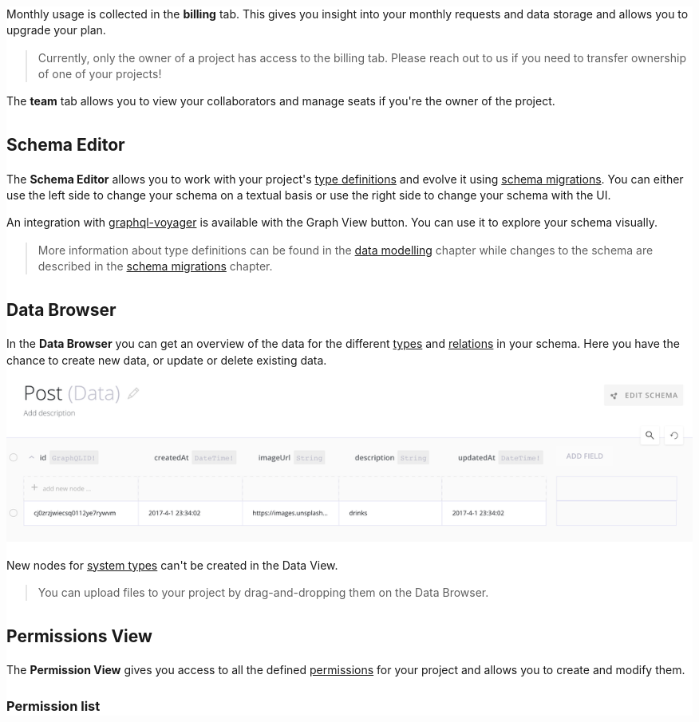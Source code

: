 Monthly usage is collected in the **billing** tab. This gives you insight into your monthly requests and data storage and allows you to upgrade your plan.

> Currently, only the owner of a project has access to the billing tab. Please reach out to us if you need to transfer ownership of one of your projects!

The **team** tab allows you to view your collaborators and manage seats if you're the owner of the project.


## Schema Editor

The **Schema Editor** allows you to work with your project's [type definitions](!alias-eiroozae8u#graphql-types-in-the-model-schema) and evolve it using [schema migrations](!alias-paesahku9t). You can either use the left side to change your schema on a textual basis or use the right side to change your schema with the UI.

An integration with [graphql-voyager](https://github.com/APIs-guru/graphql-voyager/) is available with the Graph View button. You can use it to explore your schema visually.

> More information about type definitions can be found in the [data modelling](!alias-eiroozae8u) chapter while changes to the schema are described in the [schema migrations](!alias-paesahku9t) chapter.


## Data Browser

In the **Data Browser** you can get an overview of the data for the different [types](!alias-eiroozae8u#graphql-types) and [relations](!alias-eiroozae8u#relations) in your schema. Here you have the chance to create new data, or update or delete existing data.

![](./data-browser.png)

New nodes for [system types](!alias-eiroozae8u#system-artifacts) can't be created in the Data View.

> You can upload files to your project by drag-and-dropping them on the Data Browser.


## Permissions View

The **Permission View** gives you access to all the defined [permissions](!alias-iegoo0heez) for your project and allows you to create and modify them.

### Permission list
